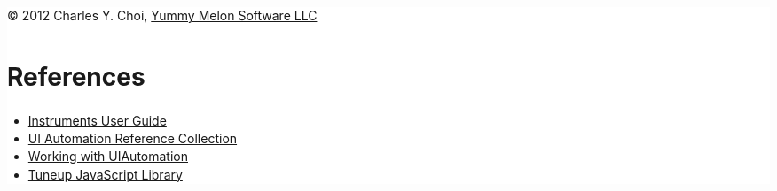 &copy; 2012 Charles Y. Choi, [Yummy Melon Software LLC](http://www.yummymelon.com)

# References
* [Instruments User Guide](https://developer.apple.com/library/mac/#documentation/developertools/conceptual/InstrumentsUserGuide/Built-InInstruments/Built-InInstruments.html)
* [UI Automation Reference Collection](https://developer.apple.com/library/ios/#documentation/DeveloperTools/Reference/UIAutomationRef/_index.html)
* [Working with UIAutomation](http://alexvollmer.com/posts/2010/07/03/working-with-uiautomation/)
* [Tuneup JavaScript Library](https://github.com/alexvollmer/tuneup_js)


